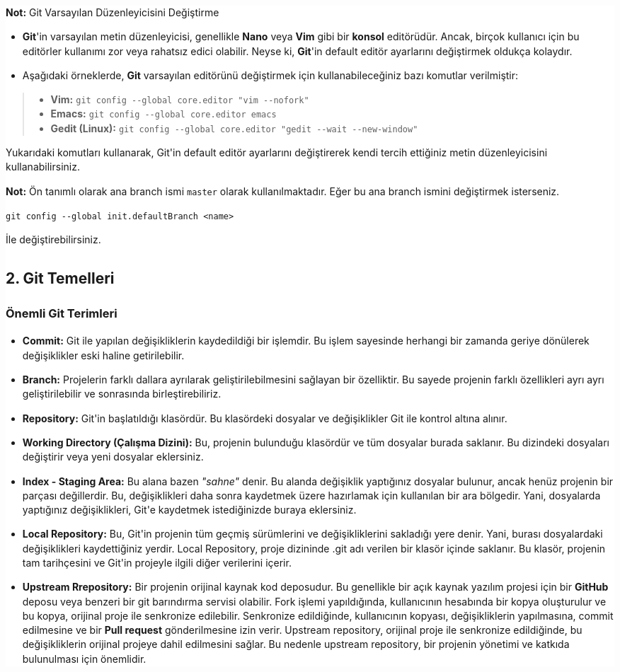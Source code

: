 **Not:** Git Varsayılan Düzenleyicisini Değiştirme

- **Git**'in varsayılan metin düzenleyicisi, genellikle **Nano** veya **Vim** gibi bir **konsol** editörüdür. Ancak, birçok kullanıcı için bu editörler kullanımı zor veya rahatsız edici olabilir. Neyse ki, **Git**'in default editör ayarlarını değiştirmek oldukça kolaydır.

- Aşağıdaki örneklerde, **Git** varsayılan editörünü değiştirmek için kullanabileceğiniz bazı komutlar verilmiştir:

> - **Vim:** `git config --global core.editor "vim --nofork"`
> - **Emacs:** `git config --global core.editor emacs`
> - **Gedit (Linux):** `git config --global core.editor "gedit --wait --new-window"`

Yukarıdaki komutları kullanarak, Git'in default editör ayarlarını değiştirerek kendi tercih ettiğiniz metin düzenleyicisini kullanabilirsiniz.

**Not:** Ön tanımlı olarak ana branch ismi `master` olarak kullanılmaktadır. Eğer bu ana branch ismini değiştirmek isterseniz.

`git config --global init.defaultBranch <name>`

İle değiştirebilirsiniz.

## 2. Git Temelleri

### **Önemli Git Terimleri**

- **Commit:** Git ile yapılan değişikliklerin kaydedildiği bir işlemdir. Bu işlem sayesinde herhangi bir zamanda geriye dönülerek değişiklikler eski haline getirilebilir.

- **Branch:** Projelerin farklı dallara ayrılarak geliştirilebilmesini sağlayan bir özelliktir. Bu sayede projenin farklı özellikleri ayrı ayrı geliştirilebilir ve sonrasında birleştirebiliriz.

- **Repository:** Git'in başlatıldığı klasördür. Bu klasördeki dosyalar ve değişiklikler Git ile kontrol altına alınır.

- **Working Directory (Çalışma Dizini):** Bu, projenin bulunduğu klasördür ve tüm dosyalar burada saklanır. Bu dizindeki dosyaları değiştirir veya yeni dosyalar eklersiniz.

- **Index - Staging Area:** Bu alana bazen *"sahne"* denir. Bu alanda değişiklik yaptığınız dosyalar bulunur, ancak henüz projenin bir parçası değillerdir. Bu, değişiklikleri daha sonra kaydetmek üzere hazırlamak için kullanılan bir ara bölgedir. Yani, dosyalarda yaptığınız değişiklikleri, Git'e kaydetmek istediğinizde buraya eklersiniz.

- **Local Repository:** Bu, Git'in projenin tüm geçmiş sürümlerini ve değişikliklerini sakladığı yere denir. Yani, burası dosyalardaki değişiklikleri kaydettiğiniz yerdir. Local Repository, proje dizininde .git adı verilen bir klasör içinde saklanır. Bu klasör, projenin tam tarihçesini ve Git'in projeyle ilgili diğer verilerini içerir.

- **Upstream Rrepository:** Bir projenin orijinal kaynak kod deposudur. Bu genellikle bir açık kaynak yazılım projesi için bir **GitHub** deposu veya benzeri bir git barındırma servisi olabilir. Fork işlemi yapıldığında, kullanıcının hesabında bir kopya oluşturulur ve bu kopya, orijinal proje ile senkronize edilebilir. Senkronize edildiğinde, kullanıcının kopyası, değişikliklerin yapılmasına, commit edilmesine ve bir **Pull request** gönderilmesine izin verir. Upstream repository, orijinal proje ile senkronize edildiğinde, bu değişikliklerin orijinal projeye dahil edilmesini sağlar. Bu nedenle upstream repository, bir projenin yönetimi ve katkıda bulunulması için önemlidir.
